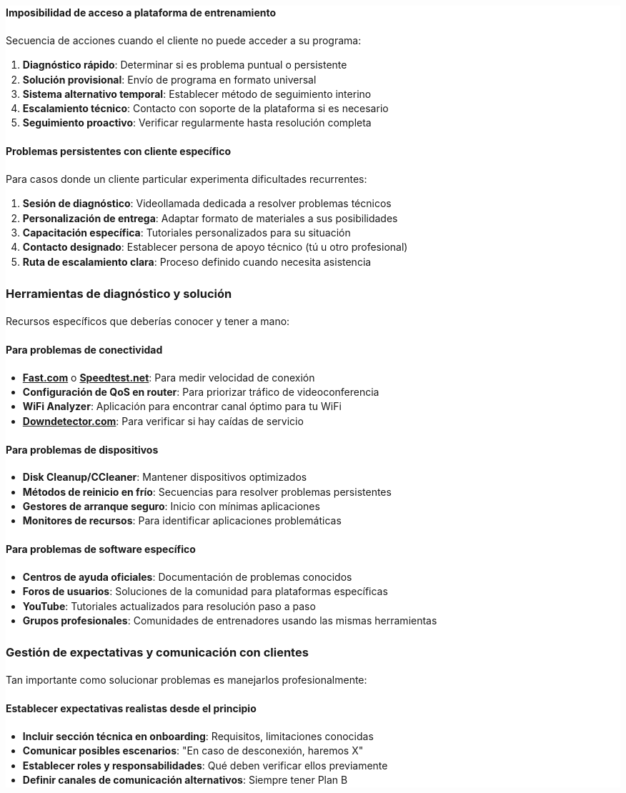 #### Imposibilidad de acceso a plataforma de entrenamiento

Secuencia de acciones cuando el cliente no puede acceder a su programa:

1. **Diagnóstico rápido**: Determinar si es problema puntual o persistente
2. **Solución provisional**: Envío de programa en formato universal
3. **Sistema alternativo temporal**: Establecer método de seguimiento interino
4. **Escalamiento técnico**: Contacto con soporte de la plataforma si es necesario
5. **Seguimiento proactivo**: Verificar regularmente hasta resolución completa

#### Problemas persistentes con cliente específico

Para casos donde un cliente particular experimenta dificultades recurrentes:

1. **Sesión de diagnóstico**: Videollamada dedicada a resolver problemas técnicos
2. **Personalización de entrega**: Adaptar formato de materiales a sus posibilidades
3. **Capacitación específica**: Tutoriales personalizados para su situación
4. **Contacto designado**: Establecer persona de apoyo técnico (tú u otro profesional)
5. **Ruta de escalamiento clara**: Proceso definido cuando necesita asistencia

### Herramientas de diagnóstico y solución

Recursos específicos que deberías conocer y tener a mano:

#### Para problemas de conectividad

- **[Fast.com](https://fast.com)** o **[Speedtest.net](https://speedtest.net)**: Para medir velocidad de conexión
- **Configuración de QoS en router**: Para priorizar tráfico de videoconferencia
- **WiFi Analyzer**: Aplicación para encontrar canal óptimo para tu WiFi
- **[Downdetector.com](https://downdetector.com)**: Para verificar si hay caídas de servicio

#### Para problemas de dispositivos

- **Disk Cleanup/CCleaner**: Mantener dispositivos optimizados
- **Métodos de reinicio en frío**: Secuencias para resolver problemas persistentes
- **Gestores de arranque seguro**: Inicio con mínimas aplicaciones
- **Monitores de recursos**: Para identificar aplicaciones problemáticas

#### Para problemas de software específico

- **Centros de ayuda oficiales**: Documentación de problemas conocidos
- **Foros de usuarios**: Soluciones de la comunidad para plataformas específicas
- **YouTube**: Tutoriales actualizados para resolución paso a paso
- **Grupos profesionales**: Comunidades de entrenadores usando las mismas herramientas

### Gestión de expectativas y comunicación con clientes

Tan importante como solucionar problemas es manejarlos profesionalmente:

#### Establecer expectativas realistas desde el principio

- **Incluir sección técnica en onboarding**: Requisitos, limitaciones conocidas
- **Comunicar posibles escenarios**: "En caso de desconexión, haremos X"
- **Establecer roles y responsabilidades**: Qué deben verificar ellos previamente
- **Definir canales de comunicación alternativos**: Siempre tener Plan B
